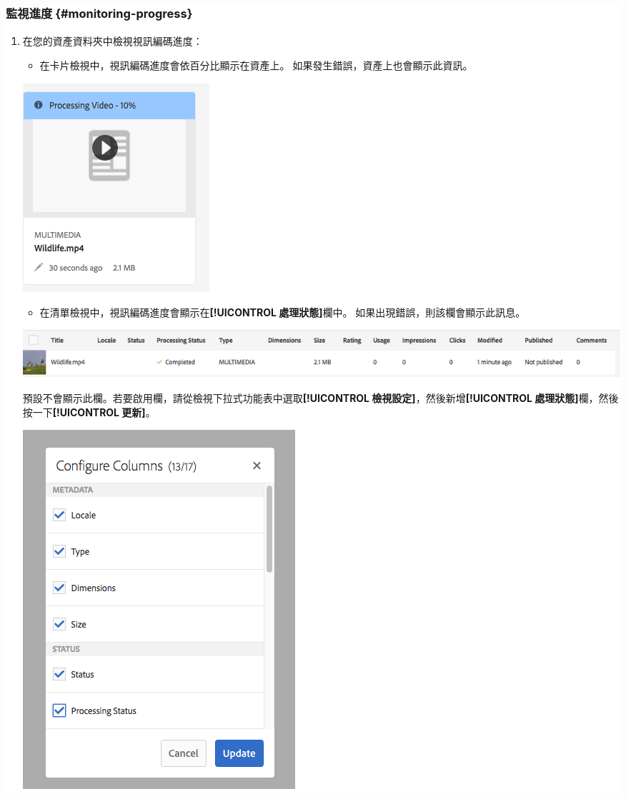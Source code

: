 ### 監視進度 {#monitoring-progress}

1. 在您的資產資料夾中檢視視訊編碼進度：

   * 在卡片檢視中，視訊編碼進度會依百分比顯示在資產上。 如果發生錯誤，資產上也會顯示此資訊。

   ![chlimage_1-429](assets/chlimage_1-429.png)

   * 在清單檢視中，視訊編碼進度會顯示在&#x200B;**[!UICONTROL 處理狀態]**&#x200B;欄中。 如果出現錯誤，則該欄會顯示此訊息。

   ![chlimage_1-430](assets/chlimage_1-430.png)

   預設不會顯示此欄。若要啟用欄，請從檢視下拉式功能表中選取&#x200B;**[!UICONTROL 檢視設定]**，然後新增&#x200B;**[!UICONTROL 處理狀態]**&#x200B;欄，然後按一下&#x200B;**[!UICONTROL 更新]**。

   ![chlimage_1-431](assets/chlimage_1-431.png)
